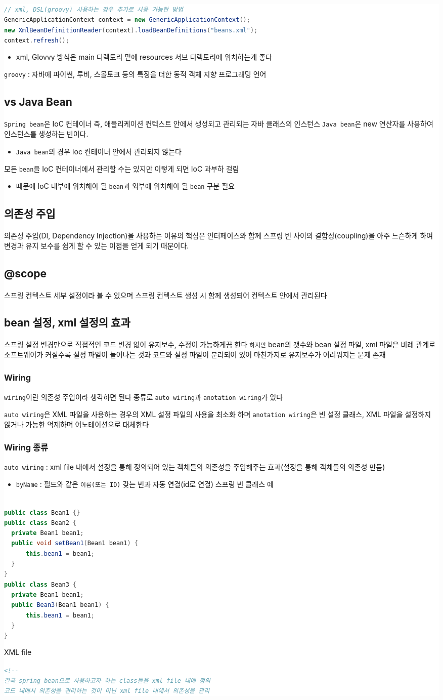  ```java
  // xml, DSL(groovy) 사용하는 경우 추가로 사용 가능한 방법
  GenericApplicationContext context = new GenericApplicationContext();
  new XmlBeanDefinitionReader(context).loadBeanDefinitions("beans.xml");
  context.refresh();
  ```
  + xml, Glovvy 방식은 main 디렉토리 밑에 resources 서브 디렉토리에 위치하는게 좋다

`groovy` : 자바에 파이썬, 루비, 스몰토크 등의 특징을 더한 동적 객체 지향 프로그래밍 언어
<br>

## vs Java Bean
`Spring bean`은 IoC 컨테이너 즉, 애플리케이션 컨텍스트 안에서 생성되고 관리되는 자바 클래스의 인스턴스
`Java bean`은 new 연산자를 사용하여 인스턴스를 생성하는 빈이다.
  + `Java bean`의 경우 Ioc 컨테이너 안에서 관리되지 않는다

모든 `bean`을 IoC 컨테이너에서 관리할 수는 있지만 이렇게 되면 IoC 과부하 걸림
  + 때문에 IoC 내부에 위치해야 될 `bean`과 외부에 위치해야 될 `bean` 구분 필요

## 의존성 주입
의존성 주입(DI, Dependency Injection)을 사용하는 이유의 핵심은 인터페이스와 함께 스프링 빈 사이의 결합성(coupling)을 아주 느슨하게 하여 변경과 유지 보수를 쉽게 할 수 있는 이점을 얻게 되기 때문이다.

## @scope
스프링 컨텍스트 세부 설정이라 볼 수 있으며 스프링 컨텍스트 생성 시 함께 생성되어 컨텍스트 안에서 관리된다

## bean 설정, xml 설정의 효과
스프링 설정 변경만으로 직접적인 코드 변경 없이 유지보수, 수정이 가능하게끔 한다
`하지만` bean의 갯수와 bean 설정 파일, xml 파일은 비례 관계로 소프트웨어가 커질수록 설정 파일이 늘어나는 것과 코드와 설정 파일이 분리되어 있어 마찬가지로 유지보수가 어려워지는 문제 존재

### Wiring
`wiring`이란 의존성 주입이라 생각하면 된다
종류로 `auto wiring`과 `anotation wiring`가 있다

`auto wiring`은 XML 파일을 사용하는 경우의 XML 설정 파일의 사용을 최소화 하며 `anotation wiring`은 빈 설정 클래스, XML 파일을 설정하지 않거나 가능한 억제하며 어노테이션으로 대체한다

### Wiring 종류
`auto wiring` : xml file 내에서 설정을 통해 정의되어 있는 객체들의 의존성을 주입해주는 효과(설정을 통해 객체들의 의존성 만듬)
  + `byName` : 필드와 같은 `이름(또는 ID)` 갖는 빈과 자동 연결(id로 연결)
  스프링 빈 클래스 예
  ```java
  
  public class Bean1 {}
  public class Bean2 {
  	private Bean1 bean1;
    public void setBean1(Bean1 bean1) {
    	this.bean1 = bean1;
    }
  }
  public class Bean3 {
  	private Bean1 bean1;
  	public Bean3(Bean1 bean1) {
  		this.bean1 = bean1;
  	}
  }
  ```
  XML file
  ```xml
  <!-- 
결국 spring bean으로 사용하고자 하는 class들을 xml file 내에 정의
 코드 내에서 의존성을 관리하는 것이 아닌 xml file 내에서 의존성을 관리
  ```